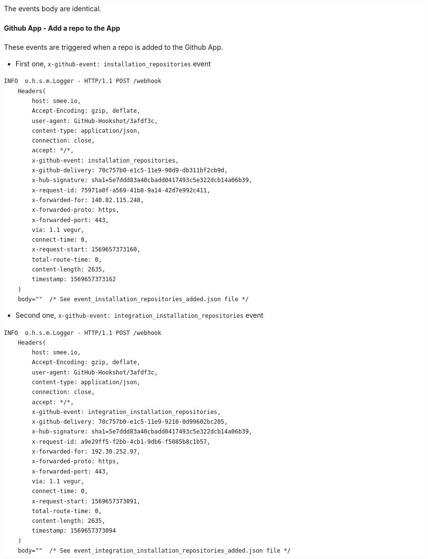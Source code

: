 The events body are identical.

#### Github App - Add a repo to the App

These events are triggered when a repo is added to the Github App.

  - First one, `x-github-event: installation_repositories` event
  
```
INFO  o.h.s.m.Logger - HTTP/1.1 POST /webhook 
    Headers(
        host: smee.io, 
        Accept-Encoding: gzip, deflate, 
        user-agent: GitHub-Hookshot/3afdf3c, 
        content-type: application/json, 
        connection: close, 
        accept: */*, 
        x-github-event: installation_repositories, 
        x-github-delivery: 70c757b0-e1c5-11e9-90d9-db311bf2cb9d, 
        x-hub-signature: sha1=5e7ddd83a40cbadd0417493c5e322dcb14a06b39, 
        x-request-id: 75971a0f-a569-41b8-9a14-42d7e992c411, 
        x-forwarded-for: 140.82.115.248, 
        x-forwarded-proto: https, 
        x-forwarded-port: 443, 
        via: 1.1 vegur, 
        connect-time: 0, 
        x-request-start: 1569657373160, 
        total-route-time: 0, 
        content-length: 2635, 
        timestamp: 1569657373162
    ) 
    body=""  /* See event_installation_repositories_added.json file */
```

  - Second one, `x-github-event: integration_installation_repositories` event
  
```
INFO  o.h.s.m.Logger - HTTP/1.1 POST /webhook 
    Headers(
        host: smee.io, 
        Accept-Encoding: gzip, deflate, 
        user-agent: GitHub-Hookshot/3afdf3c, 
        content-type: application/json, 
        connection: close, 
        accept: */*, 
        x-github-event: integration_installation_repositories, 
        x-github-delivery: 70c757b0-e1c5-11e9-9210-0d99602bc205, 
        x-hub-signature: sha1=5e7ddd83a40cbadd0417493c5e322dcb14a06b39, 
        x-request-id: a9e29ff5-f2bb-4cb1-9db6-f5085b8c1b57, 
        x-forwarded-for: 192.30.252.97, 
        x-forwarded-proto: https, 
        x-forwarded-port: 443, 
        via: 1.1 vegur, 
        connect-time: 0, 
        x-request-start: 1569657373091, 
        total-route-time: 0, 
        content-length: 2635, 
        timestamp: 1569657373094
    ) 
    body=""  /* See event_integration_installation_repositories_added.json file */
```
